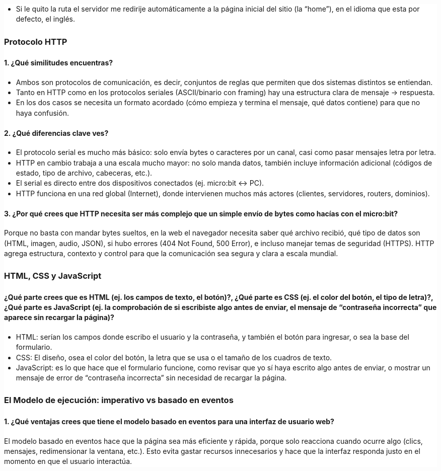 - Si le quito la ruta el servidor me redirije automáticamente a la página inicial del sitio (la “home”), en el idioma que esta por defecto, el inglés.  
  
<a name="p9"></a>
### Protocolo HTTP  
#### 1. ¿Qué similitudes encuentras?  
- Ambos son protocolos de comunicación, es decir, conjuntos de reglas que permiten que dos sistemas distintos se entiendan.   
- Tanto en HTTP como en los protocolos seriales (ASCII/binario con framing) hay una estructura clara de mensaje → respuesta.  
- En los dos casos se necesita un formato acordado (cómo empieza y termina el mensaje, qué datos contiene) para que no haya confusión.

#### 2. ¿Qué diferencias clave ves?  
- El protocolo serial es mucho más básico: solo envía bytes o caracteres por un canal, casi como pasar mensajes letra por letra.  
- HTTP en cambio trabaja a una escala mucho mayor: no solo manda datos, también incluye información adicional (códigos de estado, tipo de archivo, cabeceras, etc.).  
- El serial es directo entre dos dispositivos conectados (ej. micro:bit ↔ PC).  
- HTTP funciona en una red global (Internet), donde intervienen muchos más actores (clientes, servidores, routers, dominios).
  
#### 3. ¿Por qué crees que HTTP necesita ser más complejo que un simple envío de bytes como hacías con el micro:bit?   
Porque no basta con mandar bytes sueltos, en la web el navegador necesita saber qué archivo recibió, qué tipo de datos son (HTML, imagen, audio, JSON), si hubo errores (404 Not Found, 500 Error), e incluso manejar temas de seguridad (HTTPS).
HTTP agrega estructura, contexto y control para que la comunicación sea segura y clara a escala mundial.    
<a name="p10"></a>
### HTML, CSS y JavaScript  
#### ¿Qué parte crees que es HTML (ej. los campos de texto, el botón)?, ¿Qué parte es CSS (ej. el color del botón, el tipo de letra)?, ¿Qué parte es JavaScript (ej. la comprobación de si escribiste algo antes de enviar, el mensaje de “contraseña incorrecta” que aparece sin recargar la página)?  
- HTML: serían los campos donde escribo el usuario y la contraseña, y también el botón para ingresar, o sea la base del formulario.
- CSS: El diseño, osea el color del botón, la letra que se usa o el tamaño de los cuadros de texto.
- JavaScript: es lo que hace que el formulario funcione, como revisar que yo sí haya escrito algo antes de enviar, o mostrar un mensaje de error de “contraseña incorrecta” sin necesidad de recargar la página.

### El Modelo de ejecución: imperativo vs basado en eventos  
#### 1. ¿Qué ventajas crees que tiene el modelo basado en eventos para una interfaz de usuario web?  
El modelo basado en eventos hace que la página sea más eficiente y rápida, porque solo reacciona cuando ocurre algo (clics, mensajes, redimensionar la ventana, etc.). Esto evita gastar recursos innecesarios y hace que la interfaz responda justo en el momento en que el usuario interactúa.   

